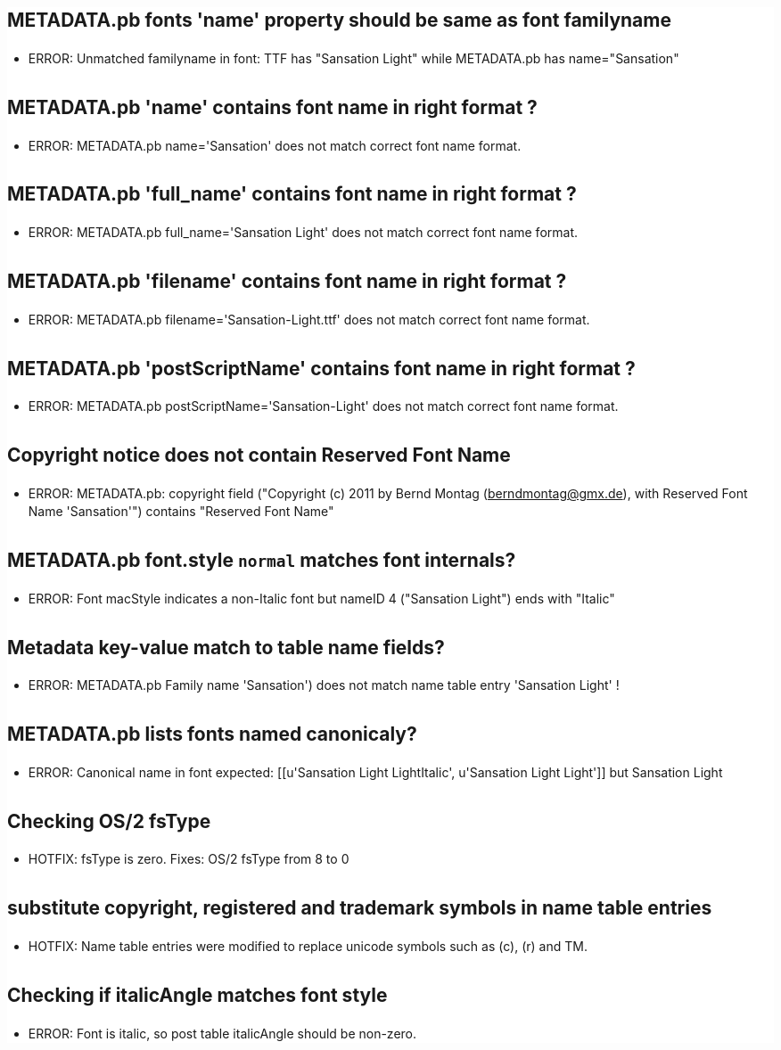 ## METADATA.pb fonts 'name' property should be same as font familyname
* ERROR: Unmatched familyname in font: TTF has "Sansation Light" while METADATA.pb has name="Sansation"

## METADATA.pb 'name' contains font name in right format ?
* ERROR: METADATA.pb name='Sansation' does not match correct font name format.

## METADATA.pb 'full_name' contains font name in right format ?
* ERROR: METADATA.pb full_name='Sansation Light' does not match correct font name format.

## METADATA.pb 'filename' contains font name in right format ?
* ERROR: METADATA.pb filename='Sansation-Light.ttf' does not match correct font name format.

## METADATA.pb 'postScriptName' contains font name in right format ?
* ERROR: METADATA.pb postScriptName='Sansation-Light' does not match correct font name format.

## Copyright notice does not contain Reserved Font Name
* ERROR: METADATA.pb: copyright field ("Copyright (c) 2011 by Bernd Montag (berndmontag@gmx.de), with Reserved Font Name 'Sansation'") contains "Reserved Font Name"

## METADATA.pb font.style `normal` matches font internals?
* ERROR: Font macStyle indicates a non-Italic font but nameID 4 ("Sansation Light") ends with "Italic"

## Metadata key-value match to table name fields?
* ERROR: METADATA.pb Family name 'Sansation') does not match name table entry 'Sansation Light' !

## METADATA.pb lists fonts named canonicaly?
* ERROR: Canonical name in font expected: [[u'Sansation Light LightItalic', u'Sansation Light Light']] but Sansation Light

## Checking OS/2 fsType
* HOTFIX: fsType is zero. Fixes: OS/2 fsType from 8 to 0

## substitute copyright, registered and trademark symbols in name table entries
* HOTFIX: Name table entries were modified to replace unicode symbols such as (c), (r) and TM.

## Checking if italicAngle matches font style
* ERROR: Font is italic, so post table italicAngle should be non-zero.
